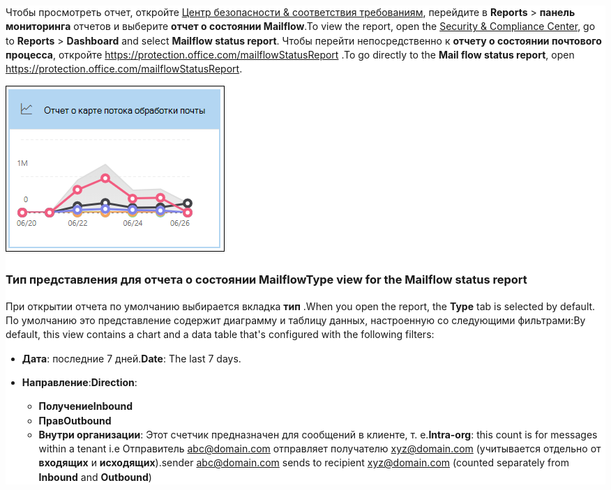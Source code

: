 <span data-ttu-id="0ea6d-227">Чтобы просмотреть отчет, откройте [Центр безопасности & соответствия требованиям](https://protection.office.com), перейдите в **Reports** \> **панель мониторинга** отчетов и выберите **отчет о состоянии Mailflow**.</span><span class="sxs-lookup"><span data-stu-id="0ea6d-227">To view the report, open the [Security & Compliance Center](https://protection.office.com), go to **Reports** \> **Dashboard** and select **Mailflow status report**.</span></span> <span data-ttu-id="0ea6d-228">Чтобы перейти непосредственно к **отчету о состоянии почтового процесса**, откройте <https://protection.office.com/mailflowStatusReport> .</span><span class="sxs-lookup"><span data-stu-id="0ea6d-228">To go directly to the **Mail flow status report**, open <https://protection.office.com/mailflowStatusReport>.</span></span>

![Мини-приложение "отчет о состоянии Mailflow" на панели мониторинга отчетов](../../media/mail-flow-status-report-widget.png)

### <a name="type-view-for-the-mailflow-status-report"></a><span data-ttu-id="0ea6d-230">Тип представления для отчета о состоянии Mailflow</span><span class="sxs-lookup"><span data-stu-id="0ea6d-230">Type view for the Mailflow status report</span></span>

<span data-ttu-id="0ea6d-231">При открытии отчета по умолчанию выбирается вкладка **тип** .</span><span class="sxs-lookup"><span data-stu-id="0ea6d-231">When you open the report, the **Type** tab is selected by default.</span></span> <span data-ttu-id="0ea6d-232">По умолчанию это представление содержит диаграмму и таблицу данных, настроенную со следующими фильтрами:</span><span class="sxs-lookup"><span data-stu-id="0ea6d-232">By default, this view contains a chart and a data table that's configured with the following filters:</span></span>

- <span data-ttu-id="0ea6d-233">**Дата**: последние 7 дней.</span><span class="sxs-lookup"><span data-stu-id="0ea6d-233">**Date**: The last 7 days.</span></span>
- <span data-ttu-id="0ea6d-234">**Направление**:</span><span class="sxs-lookup"><span data-stu-id="0ea6d-234">**Direction**:</span></span>

  - <span data-ttu-id="0ea6d-235">**Получение**</span><span class="sxs-lookup"><span data-stu-id="0ea6d-235">**Inbound**</span></span>
  - <span data-ttu-id="0ea6d-236">**Прав**</span><span class="sxs-lookup"><span data-stu-id="0ea6d-236">**Outbound**</span></span>
  - <span data-ttu-id="0ea6d-237">**Внутри организации**: Этот счетчик предназначен для сообщений в клиенте, т. е.</span><span class="sxs-lookup"><span data-stu-id="0ea6d-237">**Intra-org**: this count is for messages within a tenant i.e</span></span> <span data-ttu-id="0ea6d-238">Отправитель abc@domain.com отправляет получателю xyz@domain.com (учитывается отдельно от **входящих** и **исходящих**).</span><span class="sxs-lookup"><span data-stu-id="0ea6d-238">sender abc@domain.com sends to recipient xyz@domain.com  (counted separately from **Inbound** and **Outbound**)</span></span>
